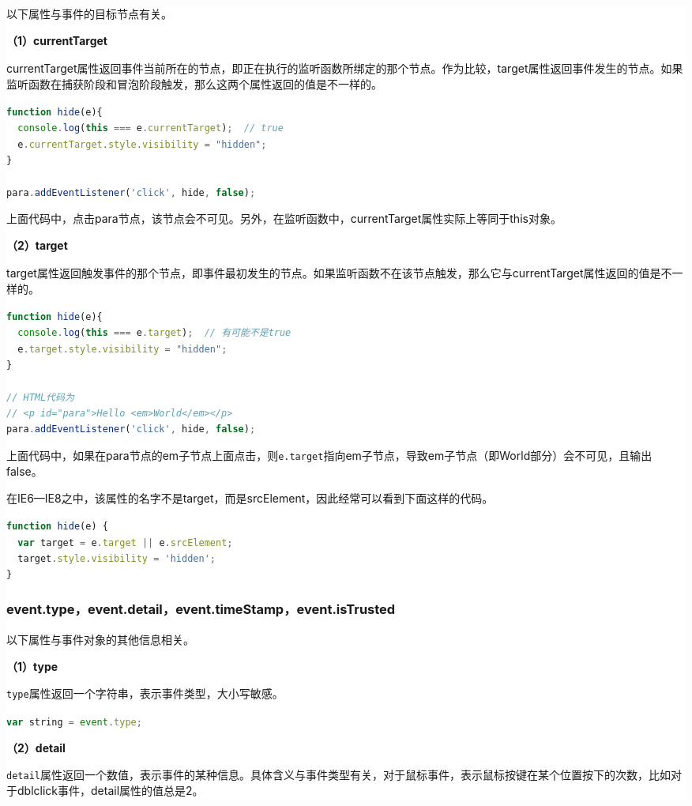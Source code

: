 以下属性与事件的目标节点有关。

**（1）currentTarget**

currentTarget属性返回事件当前所在的节点，即正在执行的监听函数所绑定的那个节点。作为比较，target属性返回事件发生的节点。如果监听函数在捕获阶段和冒泡阶段触发，那么这两个属性返回的值是不一样的。

```javascript
function hide(e){
  console.log(this === e.currentTarget);  // true
  e.currentTarget.style.visibility = "hidden";
}

para.addEventListener('click', hide, false);
```

上面代码中，点击para节点，该节点会不可见。另外，在监听函数中，currentTarget属性实际上等同于this对象。

**（2）target**

target属性返回触发事件的那个节点，即事件最初发生的节点。如果监听函数不在该节点触发，那么它与currentTarget属性返回的值是不一样的。

```javascript
function hide(e){
  console.log(this === e.target);  // 有可能不是true
  e.target.style.visibility = "hidden";
}

// HTML代码为
// <p id="para">Hello <em>World</em></p>
para.addEventListener('click', hide, false);
```

上面代码中，如果在para节点的em子节点上面点击，则`e.target`指向em子节点，导致em子节点（即World部分）会不可见，且输出false。

在IE6—IE8之中，该属性的名字不是target，而是srcElement，因此经常可以看到下面这样的代码。

```javascript
function hide(e) {
  var target = e.target || e.srcElement;
  target.style.visibility = 'hidden';
}
```

### event.type，event.detail，event.timeStamp，event.isTrusted

以下属性与事件对象的其他信息相关。

**（1）type**

`type`属性返回一个字符串，表示事件类型，大小写敏感。

```javascript
var string = event.type;
```

**（2）detail**

`detail`属性返回一个数值，表示事件的某种信息。具体含义与事件类型有关，对于鼠标事件，表示鼠标按键在某个位置按下的次数，比如对于dblclick事件，detail属性的值总是2。
